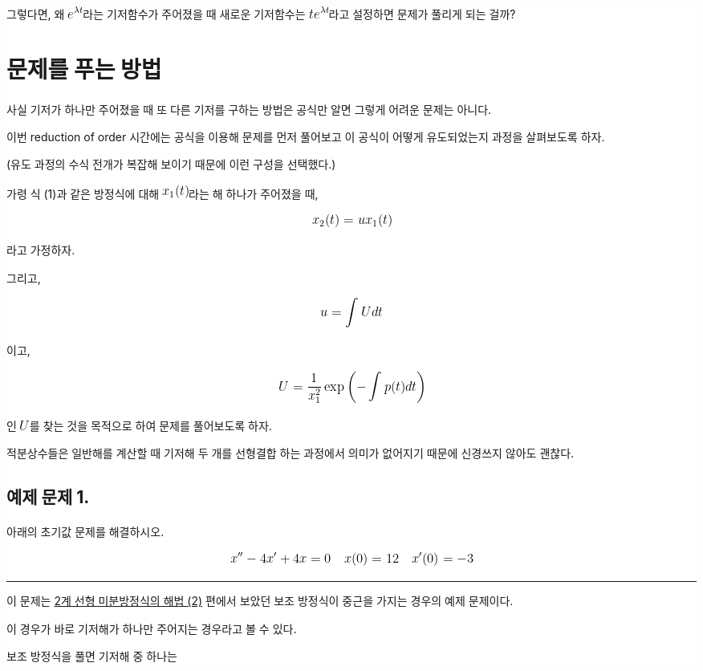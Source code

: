 그렇다면, 왜 <img src = "https://raw.githubusercontent.com/angeloyeo/angeloyeo.github.io/master/equations/2021-06-03-reduction_of_order/eq9.png">라는 기저함수가 주어졌을 때 새로운 기저함수는 <img src = "https://raw.githubusercontent.com/angeloyeo/angeloyeo.github.io/master/equations/2021-06-03-reduction_of_order/eq10.png">라고 설정하면 문제가 풀리게 되는 걸까?

# 문제를 푸는 방법

사실 기저가 하나만 주어졌을 때 또 다른 기저를 구하는 방법은 공식만 알면 그렇게 어려운 문제는 아니다.

이번 reduction of order 시간에는 공식을 이용해 문제를 먼저 풀어보고 이 공식이 어떻게 유도되었는지 과정을 살펴보도록 하자.

(유도 과정의 수식 전개가 복잡해 보이기 때문에 이런 구성을 선택했다.)

가령 식 (1)과 같은 방정식에 대해 <img src = "https://raw.githubusercontent.com/angeloyeo/angeloyeo.github.io/master/equations/2021-06-03-reduction_of_order/eq11.png">라는 해 하나가 주어졌을 때,

<p align = "center"> <img src = "https://raw.githubusercontent.com/angeloyeo/angeloyeo.github.io/master/equations/2021-06-03-reduction_of_order/eq12.png"> </p>

라고 가정하자.

그리고,

<p align = "center"> <img src = "https://raw.githubusercontent.com/angeloyeo/angeloyeo.github.io/master/equations/2021-06-03-reduction_of_order/eq13.png"> </p>

이고,

<p align = "center"> <img src = "https://raw.githubusercontent.com/angeloyeo/angeloyeo.github.io/master/equations/2021-06-03-reduction_of_order/eq14.png"> </p>

인 <img src = "https://raw.githubusercontent.com/angeloyeo/angeloyeo.github.io/master/equations/2021-06-03-reduction_of_order/eq15.png">를 찾는 것을 목적으로 하여 문제를 풀어보도록 하자.

적분상수들은 일반해를 계산할 때 기저해 두 개를 선형결합 하는 과정에서 의미가 없어지기 때문에 신경쓰지 않아도 괜찮다.

## 예제 문제 1.

아래의 초기값 문제를 해결하시오.

<p align = "center"> <img src = "https://raw.githubusercontent.com/angeloyeo/angeloyeo.github.io/master/equations/2021-06-03-reduction_of_order/eq16.png"> </p>

---

이 문제는 [2계 선형 미분방정식의 해법 (2)](https://angeloyeo.github.io/2021/06/02/second_order_ODE_2.html) 편에서 보았던 보조 방정식이 중근을 가지는 경우의 예제 문제이다.

이 경우가 바로 기저해가 하나만 주어지는 경우라고 볼 수 있다.

보조 방정식을 풀면 기저해 중 하나는
